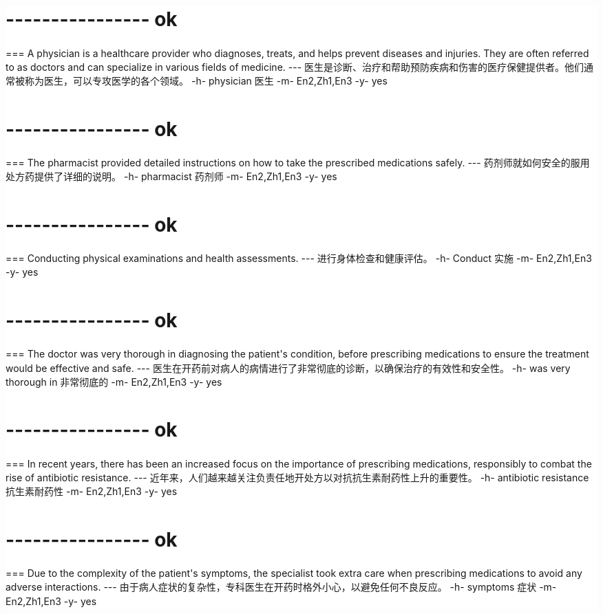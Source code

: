 # ---------------- ok
=== A physician is a healthcare provider who diagnoses, treats, and helps prevent diseases and injuries. They are often referred to as doctors and can specialize in various fields of medicine.
--- 医生是诊断、治疗和帮助预防疾病和伤害的医疗保健提供者。他们通常被称为医生，可以专攻医学的各个领域。
-h- physician 医生
-m- En2,Zh1,En3
-y- yes

# ---------------- ok
=== The pharmacist provided detailed instructions on how to take the prescribed medications safely.
--- 药剂师就如何安全的服用处方药提供了详细的说明。
-h- pharmacist 药剂师
-m- En2,Zh1,En3
-y- yes

# ---------------- ok
=== Conducting physical examinations and health assessments.
--- 进行身体检查和健康评估。
-h- Conduct 实施
-m- En2,Zh1,En3
-y- yes

# ---------------- ok
=== The doctor was very thorough in diagnosing the patient's condition, before prescribing medications to ensure the treatment would be effective and safe.
--- 医生在开药前对病人的病情进行了非常彻底的诊断，以确保治疗的有效性和安全性。
-h- was very thorough in 非常彻底的
-m- En2,Zh1,En3
-y- yes

# ---------------- ok
=== In recent years, there has been an increased focus on the importance of prescribing medications, responsibly to combat the rise of antibiotic resistance.
--- 近年来，人们越来越关注负责任地开处方以对抗抗生素耐药性上升的重要性。
-h- antibiotic resistance 抗生素耐药性
-m- En2,Zh1,En3
-y- yes


# ---------------- ok
=== Due to the complexity of the patient's symptoms, the specialist took extra care when prescribing medications to avoid any adverse interactions.
--- 由于病人症状的复杂性，专科医生在开药时格外小心，以避免任何不良反应。
-h- symptoms 症状
-m- En2,Zh1,En3
-y- yes
